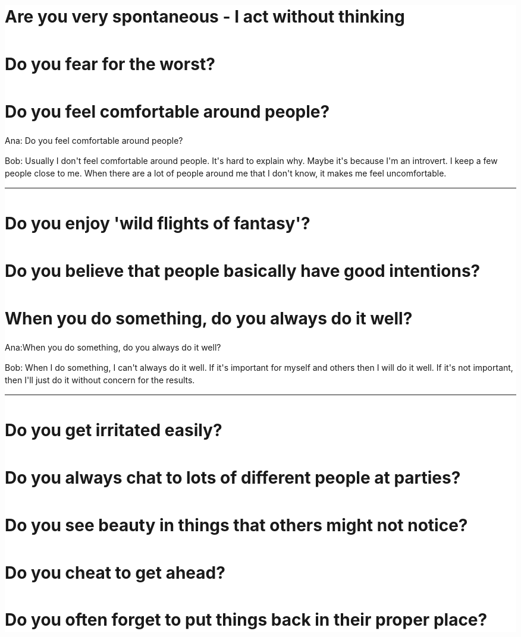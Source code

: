 
#  Are you  very spontaneous - I act without thinking





#  Do you fear for the worst?

#  Do you feel comfortable around people?
Ana: Do you feel comfortable around people?

Bob: Usually I don't feel comfortable around people. It's hard to explain why. Maybe it's because I'm an introvert. I keep a few people close to me. When there are a lot of people around me that I don't know, it makes me feel uncomfortable.

---

#  Do you enjoy 'wild flights of fantasy'?

#  Do you believe that people basically have good intentions?

#  When you do something, do you always do it well?
Ana:When you do something, do you always do it well?

Bob: When I do something, I can't always do it well. If it's important for myself and others then I will do it well. If it's not important, then I'll just do it without concern for the results.

---

#  Do you get irritated easily?

#  Do you always chat to lots of different people at parties?

#  Do you see beauty in things that others might not notice?

#  Do you cheat to get ahead?

#  Do you often forget to put things back in their proper place?
